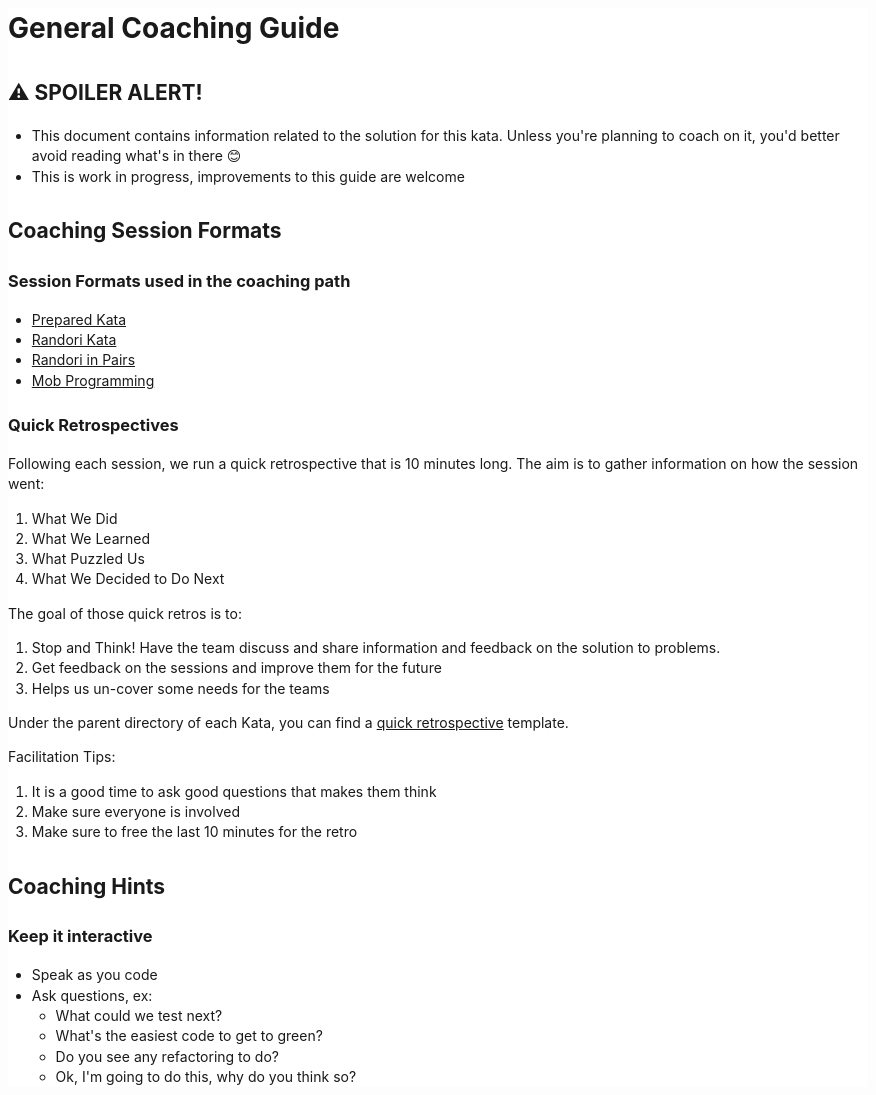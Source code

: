 # General Coaching Guide

## ⚠️ SPOILER ALERT!

- This document contains information related to the solution for this kata.
  Unless you're planning to coach on it, you'd better avoid reading what's in there 😊
- This is work in progress, improvements to this guide are welcome

## Coaching Session Formats

### Session Formats used in the coaching path

- [Prepared Kata](../PreparedKata.md)
- [Randori Kata](../RandoriKata.md)
- [Randori in Pairs](../RandoriInPairs.md)
- [Mob Programming](../MobProgramming.md)

### Quick Retrospectives

Following each session, we run a quick retrospective that is 10 minutes long. The aim is to gather information on how
the session went:

1. What We Did
2. What We Learned
3. What Puzzled Us
4. What We Decided to Do Next

The goal of those quick retros is to:

1. Stop and Think! Have the team discuss and share information and feedback on the solution to problems.
2. Get feedback on the sessions and improve them for the future
3. Helps us un-cover some needs for the teams

Under the parent directory of each Kata, you can find a [quick retrospective](../../QuickRetrospective.md) template.

Facilitation Tips:

1. It is a good time to ask good questions that makes them think
2. Make sure everyone is involved
3. Make sure to free the last 10 minutes for the retro

## Coaching Hints

### Keep it interactive

- Speak as you code
- Ask questions, ex:
    - What could we test next?
    - What's the easiest code to get to green?
    - Do you see any refactoring to do?
    - Ok, I'm going to do this, why do you think so?
